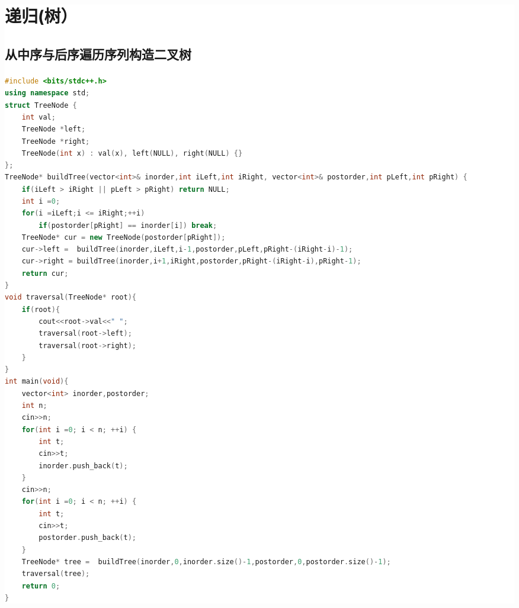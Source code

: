 # 递归(树）
## 从中序与后序遍历序列构造二叉树
```cpp
#include <bits/stdc++.h>
using namespace std;
struct TreeNode {
    int val;
    TreeNode *left;
    TreeNode *right;
    TreeNode(int x) : val(x), left(NULL), right(NULL) {}
};
TreeNode* buildTree(vector<int>& inorder,int iLeft,int iRight, vector<int>& postorder,int pLeft,int pRight) {
    if(iLeft > iRight || pLeft > pRight) return NULL;
    int i =0;
    for(i =iLeft;i <= iRight;++i)
        if(postorder[pRight] == inorder[i]) break;
    TreeNode* cur = new TreeNode(postorder[pRight]);
    cur->left =  buildTree(inorder,iLeft,i-1,postorder,pLeft,pRight-(iRight-i)-1);
    cur->right = buildTree(inorder,i+1,iRight,postorder,pRight-(iRight-i),pRight-1);
    return cur;
}
void traversal(TreeNode* root){
    if(root){
        cout<<root->val<<" ";
        traversal(root->left);
        traversal(root->right);
    }
}
int main(void){
    vector<int> inorder,postorder;
    int n;
    cin>>n;
    for(int i =0; i < n; ++i) {
        int t;
        cin>>t;
        inorder.push_back(t);
    }
    cin>>n;
    for(int i =0; i < n; ++i) {
        int t;
        cin>>t;
        postorder.push_back(t);
    }
    TreeNode* tree =  buildTree(inorder,0,inorder.size()-1,postorder,0,postorder.size()-1);
    traversal(tree);
    return 0;
}
```

